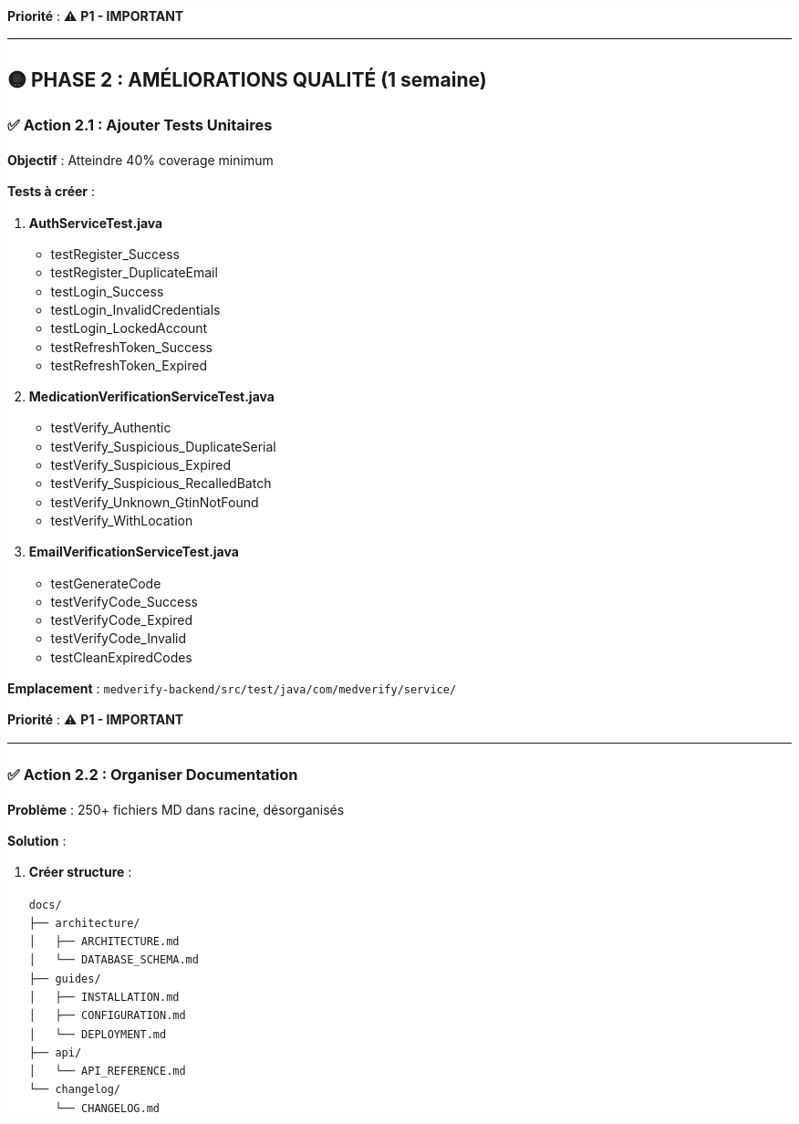 **Priorité** : ⚠️ **P1 - IMPORTANT**

---

## 🟡 PHASE 2 : AMÉLIORATIONS QUALITÉ (1 semaine)

### ✅ Action 2.1 : Ajouter Tests Unitaires

**Objectif** : Atteindre 40% coverage minimum

**Tests à créer** :

1. **AuthServiceTest.java**

   - testRegister_Success
   - testRegister_DuplicateEmail
   - testLogin_Success
   - testLogin_InvalidCredentials
   - testLogin_LockedAccount
   - testRefreshToken_Success
   - testRefreshToken_Expired

2. **MedicationVerificationServiceTest.java**

   - testVerify_Authentic
   - testVerify_Suspicious_DuplicateSerial
   - testVerify_Suspicious_Expired
   - testVerify_Suspicious_RecalledBatch
   - testVerify_Unknown_GtinNotFound
   - testVerify_WithLocation

3. **EmailVerificationServiceTest.java**
   - testGenerateCode
   - testVerifyCode_Success
   - testVerifyCode_Expired
   - testVerifyCode_Invalid
   - testCleanExpiredCodes

**Emplacement** : `medverify-backend/src/test/java/com/medverify/service/`

**Priorité** : ⚠️ **P1 - IMPORTANT**

---

### ✅ Action 2.2 : Organiser Documentation

**Problème** : 250+ fichiers MD dans racine, désorganisés

**Solution** :

1. **Créer structure** :

   ```
   docs/
   ├── architecture/
   │   ├── ARCHITECTURE.md
   │   └── DATABASE_SCHEMA.md
   ├── guides/
   │   ├── INSTALLATION.md
   │   ├── CONFIGURATION.md
   │   └── DEPLOYMENT.md
   ├── api/
   │   └── API_REFERENCE.md
   └── changelog/
       └── CHANGELOG.md
   ```
